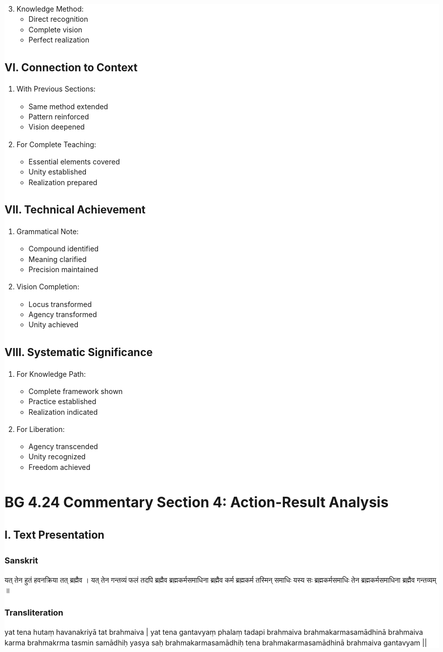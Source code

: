 3. Knowledge Method:
   - Direct recognition
   - Complete vision
   - Perfect realization

## VI. Connection to Context

1. With Previous Sections:
   - Same method extended
   - Pattern reinforced
   - Vision deepened

2. For Complete Teaching:
   - Essential elements covered
   - Unity established
   - Realization prepared

## VII. Technical Achievement

1. Grammatical Note:
   - Compound identified
   - Meaning clarified
   - Precision maintained

2. Vision Completion:
   - Locus transformed
   - Agency transformed
   - Unity achieved

## VIII. Systematic Significance

1. For Knowledge Path:
   - Complete framework shown
   - Practice established
   - Realization indicated

2. For Liberation:
   - Agency transcended
   - Unity recognized
   - Freedom achieved

# BG 4.24 Commentary Section 4: Action-Result Analysis

## I. Text Presentation

### Sanskrit
यत् तेन हुतं हवनक्रिया तत् ब्रह्मैव । यत् तेन गन्तव्यं फलं तदपि ब्रह्मैव ब्रह्मकर्मसमाधिना ब्रह्मैव कर्म ब्रह्मकर्म तस्मिन् समाधिः यस्य सः ब्रह्मकर्मसमाधिः तेन ब्रह्मकर्मसमाधिना ब्रह्मैव गन्तव्यम् ॥

### Transliteration
yat tena hutaṃ havanakriyā tat brahmaiva | yat tena gantavyaṃ phalaṃ tadapi brahmaiva brahmakarmasamādhinā brahmaiva karma brahmakrma tasmin samādhiḥ yasya saḥ brahmakarmasamādhiḥ tena brahmakarmasamādhinā brahmaiva gantavyam ||
